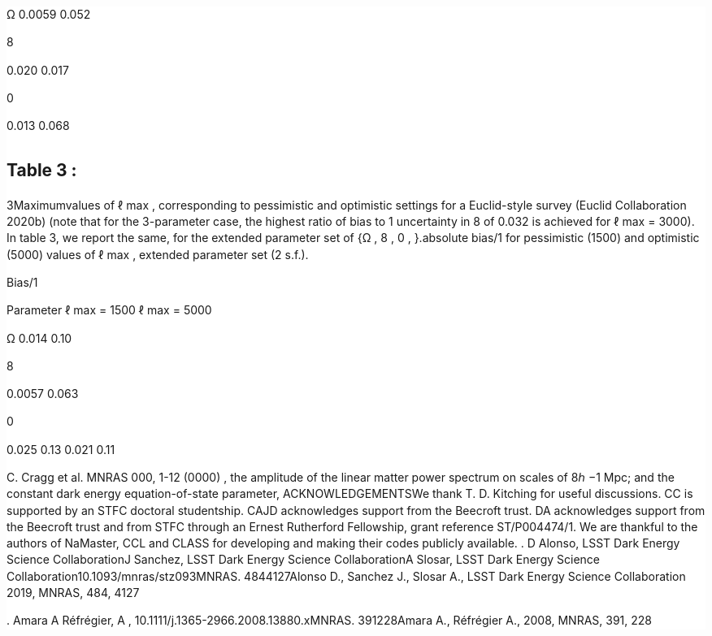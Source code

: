 Ω 
0.0059 
0.052 

8 

0.020 
0.017 

0 

0.013 
0.068 



## Table 3 :
3Maximumvalues of ℓ max , corresponding to pessimistic and optimistic settings for a Euclid-style survey (Euclid Collaboration 2020b) (note that for the 3-parameter case, the highest ratio of bias to 1 uncertainty in 8 of 0.032 is achieved for ℓ max = 3000). In table 3, we report the same, for the extended parameter set of {Ω , 8 , 0 , }.absolute bias/1 for pessimistic (1500) and 
optimistic (5000) values of ℓ max , extended parameter set (2 s.f.). 

Bias/1 

Parameter ℓ max = 1500 ℓ max = 5000 

Ω 
0.014 
0.10 

8 

0.0057 
0.063 

0 

0.025 
0.13 
0.021 
0.11 


C. Cragg et al.
MNRAS 000, 1-12 (0000)
, the amplitude of the linear matter power spectrum on scales of 8ℎ −1 Mpc; and the constant dark energy equation-of-state parameter,
ACKNOWLEDGEMENTSWe thank T. D. Kitching for useful discussions. CC is supported by an STFC doctoral studentship. CAJD acknowledges support from the Beecroft trust. DA acknowledges support from the Beecroft trust and from STFC through an Ernest Rutherford Fellowship, grant reference ST/P004474/1. We are thankful to the authors of NaMaster, CCL and CLASS for developing and making their codes publicly available.
. D Alonso, LSST Dark Energy Science CollaborationJ Sanchez, LSST Dark Energy Science CollaborationA Slosar, LSST Dark Energy Science Collaboration10.1093/mnras/stz093MNRAS. 4844127Alonso D., Sanchez J., Slosar A., LSST Dark Energy Science Collaboration 2019, MNRAS, 484, 4127

. Amara A Réfrégier, A , 10.1111/j.1365-2966.2008.13880.xMNRAS. 391228Amara A., Réfrégier A., 2008, MNRAS, 391, 228
